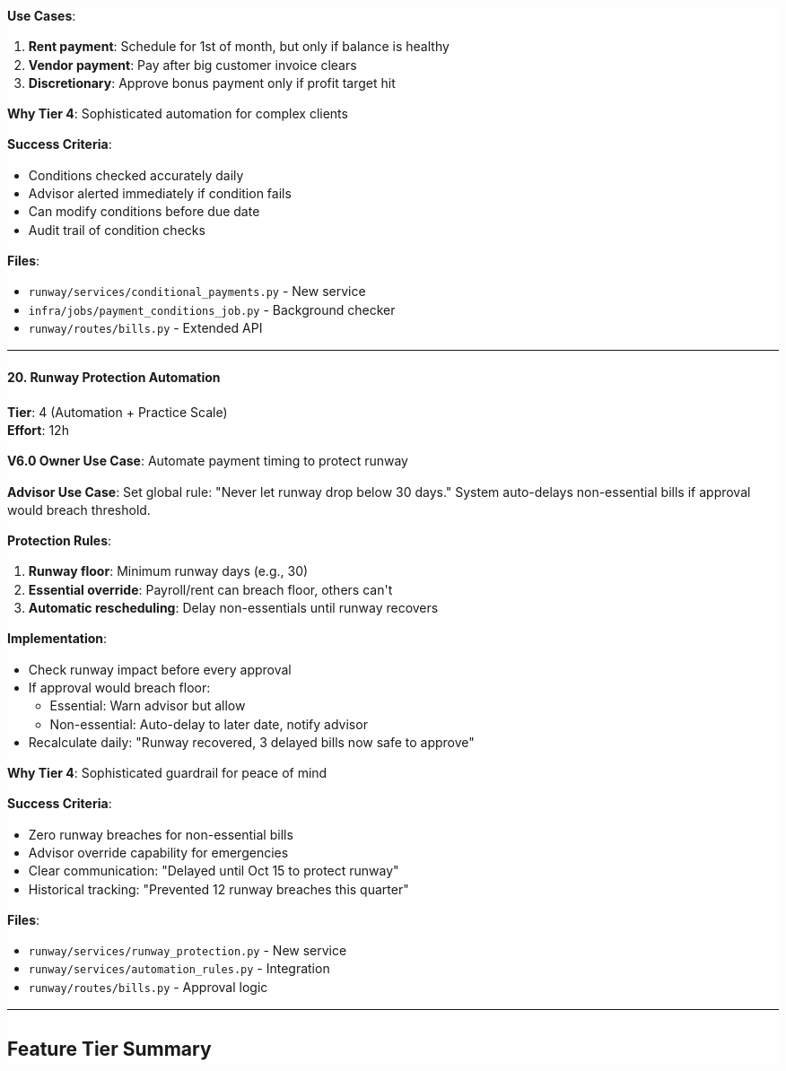 **Use Cases**:
1. **Rent payment**: Schedule for 1st of month, but only if balance is healthy
2. **Vendor payment**: Pay after big customer invoice clears
3. **Discretionary**: Approve bonus payment only if profit target hit

**Why Tier 4**: Sophisticated automation for complex clients

**Success Criteria**:
- Conditions checked accurately daily
- Advisor alerted immediately if condition fails
- Can modify conditions before due date
- Audit trail of condition checks

**Files**:
- `runway/services/conditional_payments.py` - New service
- `infra/jobs/payment_conditions_job.py` - Background checker
- `runway/routes/bills.py` - Extended API

---

#### **20. Runway Protection Automation**
**Tier**: 4 (Automation + Practice Scale)  
**Effort**: 12h

**V6.0 Owner Use Case**: Automate payment timing to protect runway

**Advisor Use Case**: Set global rule: "Never let runway drop below 30 days." System auto-delays non-essential bills if approval would breach threshold.

**Protection Rules**:
1. **Runway floor**: Minimum runway days (e.g., 30)
2. **Essential override**: Payroll/rent can breach floor, others can't
3. **Automatic rescheduling**: Delay non-essentials until runway recovers

**Implementation**:
- Check runway impact before every approval
- If approval would breach floor:
  - Essential: Warn advisor but allow
  - Non-essential: Auto-delay to later date, notify advisor
- Recalculate daily: "Runway recovered, 3 delayed bills now safe to approve"

**Why Tier 4**: Sophisticated guardrail for peace of mind

**Success Criteria**:
- Zero runway breaches for non-essential bills
- Advisor override capability for emergencies
- Clear communication: "Delayed until Oct 15 to protect runway"
- Historical tracking: "Prevented 12 runway breaches this quarter"

**Files**:
- `runway/services/runway_protection.py` - New service
- `runway/services/automation_rules.py` - Integration
- `runway/routes/bills.py` - Approval logic

---

## Feature Tier Summary
